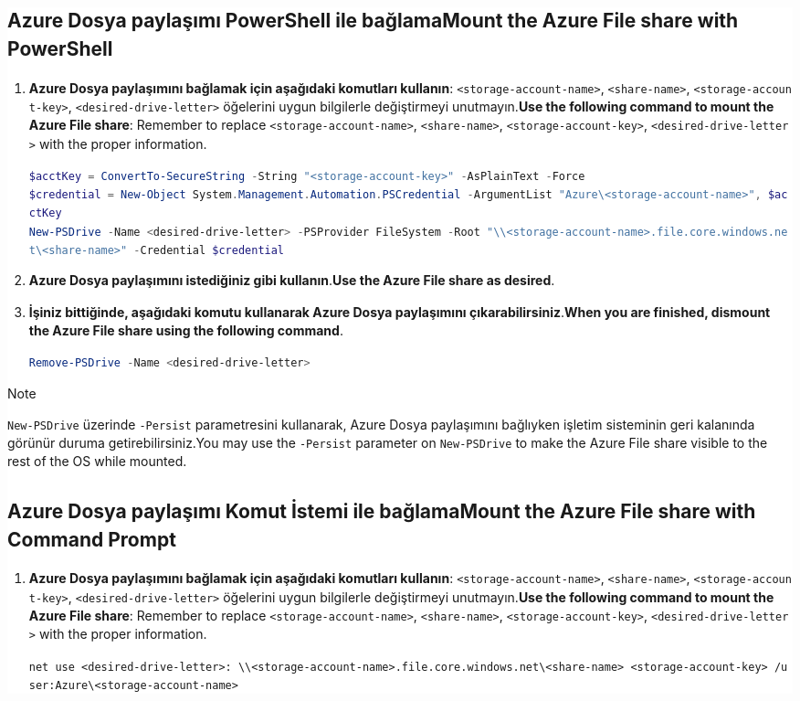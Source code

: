 ## <a name="mount-the-azure-file-share-with-powershell"></a><span data-ttu-id="687b1-159">Azure Dosya paylaşımı PowerShell ile bağlama</span><span class="sxs-lookup"><span data-stu-id="687b1-159">Mount the Azure File share with PowerShell</span></span>
1. <span data-ttu-id="687b1-160">**Azure Dosya paylaşımını bağlamak için aşağıdaki komutları kullanın**: `<storage-account-name>`, `<share-name>`, `<storage-account-key>`, `<desired-drive-letter>` öğelerini uygun bilgilerle değiştirmeyi unutmayın.</span><span class="sxs-lookup"><span data-stu-id="687b1-160">**Use the following command to mount the Azure File share**: Remember to replace `<storage-account-name>`, `<share-name>`, `<storage-account-key>`, `<desired-drive-letter>` with the proper information.</span></span>

    ```PowerShell
    $acctKey = ConvertTo-SecureString -String "<storage-account-key>" -AsPlainText -Force
    $credential = New-Object System.Management.Automation.PSCredential -ArgumentList "Azure\<storage-account-name>", $acctKey
    New-PSDrive -Name <desired-drive-letter> -PSProvider FileSystem -Root "\\<storage-account-name>.file.core.windows.net\<share-name>" -Credential $credential
    ```

2. <span data-ttu-id="687b1-161">**Azure Dosya paylaşımını istediğiniz gibi kullanın**.</span><span class="sxs-lookup"><span data-stu-id="687b1-161">**Use the Azure File share as desired**.</span></span>

3. <span data-ttu-id="687b1-162">**İşiniz bittiğinde, aşağıdaki komutu kullanarak Azure Dosya paylaşımını çıkarabilirsiniz**.</span><span class="sxs-lookup"><span data-stu-id="687b1-162">**When you are finished, dismount the Azure File share using the following command**.</span></span>

    ```PowerShell
    Remove-PSDrive -Name <desired-drive-letter>
    ```

> [!Note]  
> <span data-ttu-id="687b1-163">`New-PSDrive` üzerinde `-Persist` parametresini kullanarak, Azure Dosya paylaşımını bağlıyken işletim sisteminin geri kalanında görünür duruma getirebilirsiniz.</span><span class="sxs-lookup"><span data-stu-id="687b1-163">You may use the `-Persist` parameter on `New-PSDrive` to make the Azure File share visible to the rest of the OS while mounted.</span></span>

## <a name="mount-the-azure-file-share-with-command-prompt"></a><span data-ttu-id="687b1-164">Azure Dosya paylaşımı Komut İstemi ile bağlama</span><span class="sxs-lookup"><span data-stu-id="687b1-164">Mount the Azure File share with Command Prompt</span></span>
1. <span data-ttu-id="687b1-165">**Azure Dosya paylaşımını bağlamak için aşağıdaki komutları kullanın**: `<storage-account-name>`, `<share-name>`, `<storage-account-key>`, `<desired-drive-letter>` öğelerini uygun bilgilerle değiştirmeyi unutmayın.</span><span class="sxs-lookup"><span data-stu-id="687b1-165">**Use the following command to mount the Azure File share**: Remember to replace `<storage-account-name>`, `<share-name>`, `<storage-account-key>`, `<desired-drive-letter>` with the proper information.</span></span>

    ```
    net use <desired-drive-letter>: \\<storage-account-name>.file.core.windows.net\<share-name> <storage-account-key> /user:Azure\<storage-account-name>
    ```
